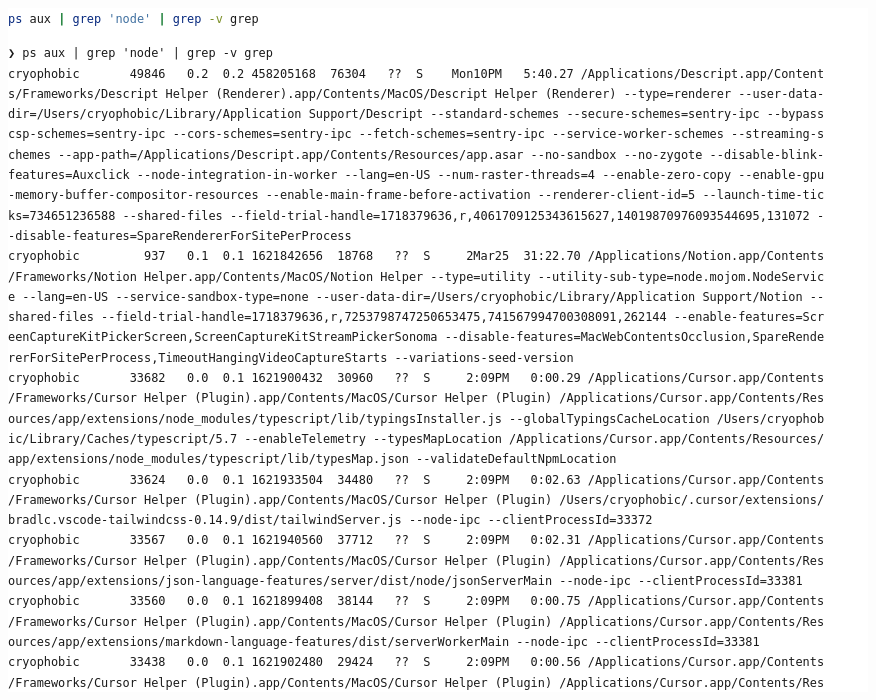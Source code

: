 ```bash
ps aux | grep 'node' | grep -v grep
```

```
❯ ps aux | grep 'node' | grep -v grep
cryophobic       49846   0.2  0.2 458205168  76304   ??  S    Mon10PM   5:40.27 /Applications/Descript.app/Content
s/Frameworks/Descript Helper (Renderer).app/Contents/MacOS/Descript Helper (Renderer) --type=renderer --user-data-
dir=/Users/cryophobic/Library/Application Support/Descript --standard-schemes --secure-schemes=sentry-ipc --bypass
csp-schemes=sentry-ipc --cors-schemes=sentry-ipc --fetch-schemes=sentry-ipc --service-worker-schemes --streaming-s
chemes --app-path=/Applications/Descript.app/Contents/Resources/app.asar --no-sandbox --no-zygote --disable-blink-
features=Auxclick --node-integration-in-worker --lang=en-US --num-raster-threads=4 --enable-zero-copy --enable-gpu
-memory-buffer-compositor-resources --enable-main-frame-before-activation --renderer-client-id=5 --launch-time-tic
ks=734651236588 --shared-files --field-trial-handle=1718379636,r,4061709125343615627,14019870976093544695,131072 -
-disable-features=SpareRendererForSitePerProcess
cryophobic         937   0.1  0.1 1621842656  18768   ??  S     2Mar25  31:22.70 /Applications/Notion.app/Contents
/Frameworks/Notion Helper.app/Contents/MacOS/Notion Helper --type=utility --utility-sub-type=node.mojom.NodeServic
e --lang=en-US --service-sandbox-type=none --user-data-dir=/Users/cryophobic/Library/Application Support/Notion --
shared-files --field-trial-handle=1718379636,r,7253798747250653475,741567994700308091,262144 --enable-features=Scr
eenCaptureKitPickerScreen,ScreenCaptureKitStreamPickerSonoma --disable-features=MacWebContentsOcclusion,SpareRende
rerForSitePerProcess,TimeoutHangingVideoCaptureStarts --variations-seed-version
cryophobic       33682   0.0  0.1 1621900432  30960   ??  S     2:09PM   0:00.29 /Applications/Cursor.app/Contents
/Frameworks/Cursor Helper (Plugin).app/Contents/MacOS/Cursor Helper (Plugin) /Applications/Cursor.app/Contents/Res
ources/app/extensions/node_modules/typescript/lib/typingsInstaller.js --globalTypingsCacheLocation /Users/cryophob
ic/Library/Caches/typescript/5.7 --enableTelemetry --typesMapLocation /Applications/Cursor.app/Contents/Resources/
app/extensions/node_modules/typescript/lib/typesMap.json --validateDefaultNpmLocation
cryophobic       33624   0.0  0.1 1621933504  34480   ??  S     2:09PM   0:02.63 /Applications/Cursor.app/Contents
/Frameworks/Cursor Helper (Plugin).app/Contents/MacOS/Cursor Helper (Plugin) /Users/cryophobic/.cursor/extensions/
bradlc.vscode-tailwindcss-0.14.9/dist/tailwindServer.js --node-ipc --clientProcessId=33372
cryophobic       33567   0.0  0.1 1621940560  37712   ??  S     2:09PM   0:02.31 /Applications/Cursor.app/Contents
/Frameworks/Cursor Helper (Plugin).app/Contents/MacOS/Cursor Helper (Plugin) /Applications/Cursor.app/Contents/Res
ources/app/extensions/json-language-features/server/dist/node/jsonServerMain --node-ipc --clientProcessId=33381
cryophobic       33560   0.0  0.1 1621899408  38144   ??  S     2:09PM   0:00.75 /Applications/Cursor.app/Contents
/Frameworks/Cursor Helper (Plugin).app/Contents/MacOS/Cursor Helper (Plugin) /Applications/Cursor.app/Contents/Res
ources/app/extensions/markdown-language-features/dist/serverWorkerMain --node-ipc --clientProcessId=33381
cryophobic       33438   0.0  0.1 1621902480  29424   ??  S     2:09PM   0:00.56 /Applications/Cursor.app/Contents
/Frameworks/Cursor Helper (Plugin).app/Contents/MacOS/Cursor Helper (Plugin) /Applications/Cursor.app/Contents/Res
```
